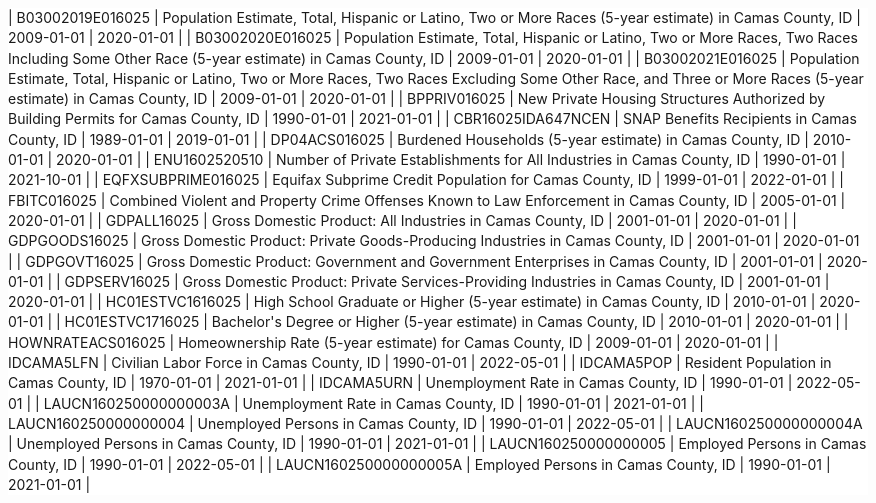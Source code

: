 | B03002019E016025          | Population Estimate, Total, Hispanic or Latino, Two or More Races (5-year estimate) in Camas County, ID                                                                   | 2009-01-01          | 2020-01-01        |
| B03002020E016025          | Population Estimate, Total, Hispanic or Latino, Two or More Races, Two Races Including Some Other Race (5-year estimate) in Camas County, ID                              | 2009-01-01          | 2020-01-01        |
| B03002021E016025          | Population Estimate, Total, Hispanic or Latino, Two or More Races, Two Races Excluding Some Other Race, and Three or More Races (5-year estimate) in Camas County, ID     | 2009-01-01          | 2020-01-01        |
| BPPRIV016025              | New Private Housing Structures Authorized by Building Permits for Camas County, ID                                                                                        | 1990-01-01          | 2021-01-01        |
| CBR16025IDA647NCEN        | SNAP Benefits Recipients in Camas County, ID                                                                                                                              | 1989-01-01          | 2019-01-01        |
| DP04ACS016025             | Burdened Households (5-year estimate) in Camas County, ID                                                                                                                 | 2010-01-01          | 2020-01-01        |
| ENU1602520510             | Number of Private Establishments for All Industries in Camas County, ID                                                                                                   | 1990-01-01          | 2021-10-01        |
| EQFXSUBPRIME016025        | Equifax Subprime Credit Population for Camas County, ID                                                                                                                   | 1999-01-01          | 2022-01-01        |
| FBITC016025               | Combined Violent and Property Crime Offenses Known to Law Enforcement in Camas County, ID                                                                                 | 2005-01-01          | 2020-01-01        |
| GDPALL16025               | Gross Domestic Product: All Industries in Camas County, ID                                                                                                                | 2001-01-01          | 2020-01-01        |
| GDPGOODS16025             | Gross Domestic Product: Private Goods-Producing Industries in Camas County, ID                                                                                            | 2001-01-01          | 2020-01-01        |
| GDPGOVT16025              | Gross Domestic Product: Government and Government Enterprises in Camas County, ID                                                                                         | 2001-01-01          | 2020-01-01        |
| GDPSERV16025              | Gross Domestic Product: Private Services-Providing Industries in Camas County, ID                                                                                         | 2001-01-01          | 2020-01-01        |
| HC01ESTVC1616025          | High School Graduate or Higher (5-year estimate) in Camas County, ID                                                                                                      | 2010-01-01          | 2020-01-01        |
| HC01ESTVC1716025          | Bachelor's Degree or Higher (5-year estimate) in Camas County, ID                                                                                                         | 2010-01-01          | 2020-01-01        |
| HOWNRATEACS016025         | Homeownership Rate (5-year estimate) for Camas County, ID                                                                                                                 | 2009-01-01          | 2020-01-01        |
| IDCAMA5LFN                | Civilian Labor Force in Camas County, ID                                                                                                                                  | 1990-01-01          | 2022-05-01        |
| IDCAMA5POP                | Resident Population in Camas County, ID                                                                                                                                   | 1970-01-01          | 2021-01-01        |
| IDCAMA5URN                | Unemployment Rate in Camas County, ID                                                                                                                                     | 1990-01-01          | 2022-05-01        |
| LAUCN160250000000003A     | Unemployment Rate in Camas County, ID                                                                                                                                     | 1990-01-01          | 2021-01-01        |
| LAUCN160250000000004      | Unemployed Persons in Camas County, ID                                                                                                                                    | 1990-01-01          | 2022-05-01        |
| LAUCN160250000000004A     | Unemployed Persons in Camas County, ID                                                                                                                                    | 1990-01-01          | 2021-01-01        |
| LAUCN160250000000005      | Employed Persons in Camas County, ID                                                                                                                                      | 1990-01-01          | 2022-05-01        |
| LAUCN160250000000005A     | Employed Persons in Camas County, ID                                                                                                                                      | 1990-01-01          | 2021-01-01        |